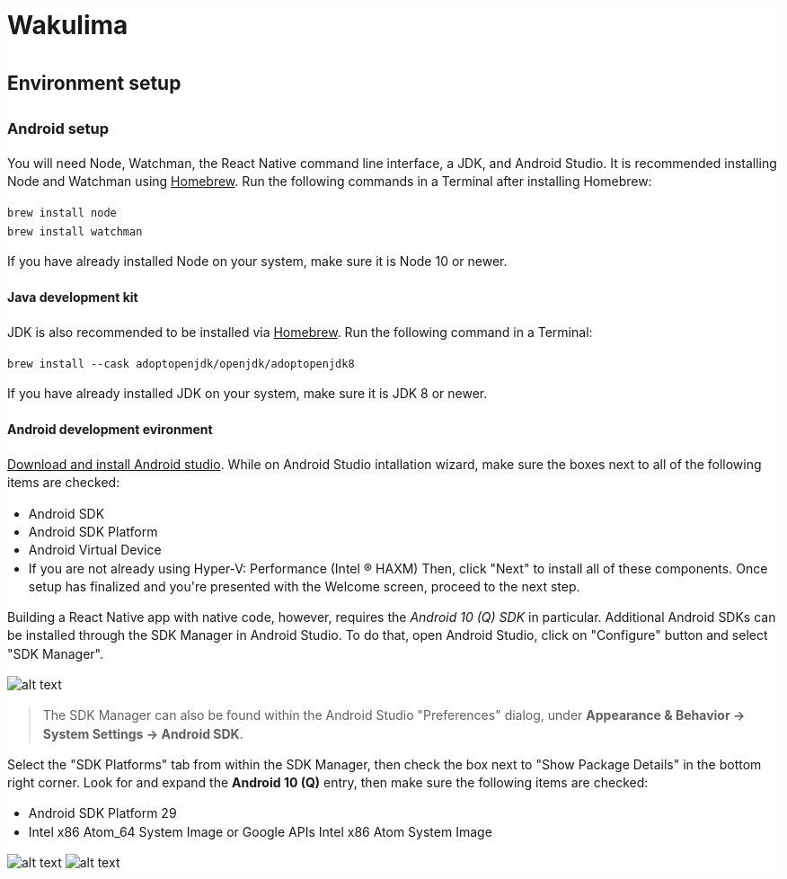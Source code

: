 # Wakulima
## Environment setup

### Android setup

You will need Node, Watchman, the React Native command line interface, a JDK, and Android Studio.
It is recommended installing Node and Watchman using [Homebrew](https://brew.sh/). Run the following commands in a Terminal after installing Homebrew:
```
brew install node
brew install watchman
```
If you have already installed Node on your system, make sure it is Node 10 or newer.

#### Java development kit

JDK is also recommended to be installed via [Homebrew](https://brew.sh/). Run the following command in a Terminal:
```
brew install --cask adoptopenjdk/openjdk/adoptopenjdk8
```
If you have already installed JDK on your system, make sure it is JDK 8 or newer.

#### Android development evironment

[Download and install Android studio](https://developer.android.com/studio/index.html). While on Android Studio intallation wizard, make sure the boxes next to all of the following items are checked:
- Android SDK
- Android SDK Platform
- Android Virtual Device
- If you are not already using Hyper-V: Performance (Intel ® HAXM)
  Then, click "Next" to install all of these components. Once setup has finalized and you're presented with the Welcome screen, proceed to the next step.

Building a React Native app with native code, however, requires the *Android 10 (Q) SDK* in particular. Additional Android SDKs can be installed through the SDK Manager in Android Studio.
To do that, open Android Studio, click on "Configure" button and select "SDK Manager".

![alt text](https://user-images.githubusercontent.com/40332350/98896851-68c69700-24c3-11eb-9017-408558936f53.png)

> The SDK Manager can also be found within the Android Studio "Preferences" dialog, under **Appearance & Behavior → System Settings → Android SDK**.

Select the "SDK Platforms" tab from within the SDK Manager, then check the box next to "Show Package Details" in the bottom right corner. Look for and expand the **Android 10 (Q)** entry, then make sure the following items are checked:
- Android SDK Platform 29
- Intel x86 Atom_64 System Image or Google APIs Intel x86 Atom System Image

![alt text](https://user-images.githubusercontent.com/49749955/98922391-712eca00-24e3-11eb-961c-c58efefee600.png)
![alt text](https://user-images.githubusercontent.com/49749955/98922375-6c6a1600-24e3-11eb-805a-1cda90bdc1e4.png)
